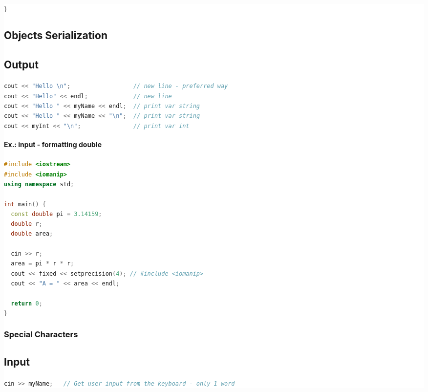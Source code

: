 ~~~cpp
}

~~~

## Objects Serialization 

~~~cpp

~~~

## Output

~~~cpp
cout << "Hello \n";                  // new line - preferred way
cout << "Hello" << endl;             // new line
cout << "Hello " << myName << endl;  // print var string
cout << "Hello " << myName << "\n";  // print var string
cout << myInt << "\n";               // print var int
~~~

#### Ex.: input - formatting double

~~~cpp
#include <iostream>
#include <iomanip>
using namespace std;

int main() {
  const double pi = 3.14159;
  double r;
  double area;

  cin >> r;
  area = pi * r * r;
  cout << fixed << setprecision(4); // #include <iomanip>
  cout << "A = " << area << endl;

  return 0;
}
~~~

### Special Characters

~~~cpp

~~~

## Input

~~~cpp
cin >> myName;   // Get user input from the keyboard - only 1 word
~~~
